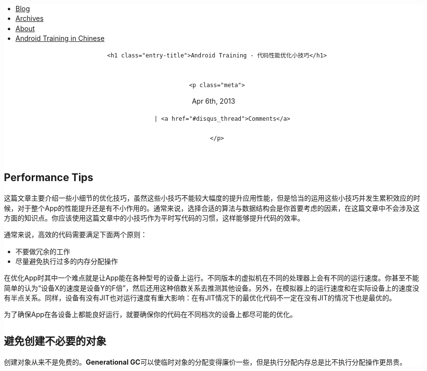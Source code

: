 <ul class="main-navigation">
  <li><a href="/">Blog</a></li>
  <li><a href="/blog/archives">Archives</a></li>
  <li><a href="/about">About</a></li>
  <li><a href="/android-training-course-in-chinese/index.html">Android Training in Chinese</a></li>
</ul>

</nav>
  <div id="main">
    <div id="content">
      <div>
<article class="hentry" role="article">
  
  <header>
    
      <h1 class="entry-title">Android Training - 代码性能优化小技巧</h1>
    
    
      <p class="meta">
        








  


<time datetime="2013-04-06T18:27:00+08:00" pubdate data-updated="true">Apr 6<span>th</span>, 2013</time>
        
         | <a href="#disqus_thread">Comments</a>
        
      </p>
    
  </header>


<div class="entry-content"><h2>Performance Tips</h2>

<p>这篇文章主要介绍一些小细节的优化技巧，虽然这些小技巧不能较大幅度的提升应用性能，但是恰当的运用这些小技巧并发生累积效应的时候，对于整个App的性能提升还是有不小作用的。通常来说，选择合适的算法与数据结构会是你首要考虑的因素，在这篇文章中不会涉及这方面的知识点。你应该使用这篇文章中的小技巧作为平时写代码的习惯，这样能够提升代码的效率。</p>

<p>通常来说，高效的代码需要满足下面两个原则：</p>

<ul>
<li>不要做冗余的工作</li>
<li>尽量避免执行过多的内存分配操作</li>
</ul>


<p>在优化App时其中一个难点就是让App能在各种型号的设备上运行。不同版本的虚拟机在不同的处理器上会有不同的运行速度。你甚至不能简单的认为“设备X的速度是设备Y的F倍”，然后还用这种倍数关系去推测其他设备。另外，在模拟器上的运行速度和在实际设备上的速度没有半点关系。同样，设备有没有JIT也对运行速度有重大影响：在有JIT情况下的最优化代码不一定在没有JIT的情况下也是最优的。</p>

<p>为了确保App在各设备上都能良好运行，就要确保你的代码在不同档次的设备上都尽可能的优化。</p>

<h2>避免创建不必要的对象</h2>




<p>创建对象从来不是免费的。<strong>Generational GC</strong>可以使临时对象的分配变得廉价一些，但是执行分配内存总是比不执行分配操作更昂贵。</p>
